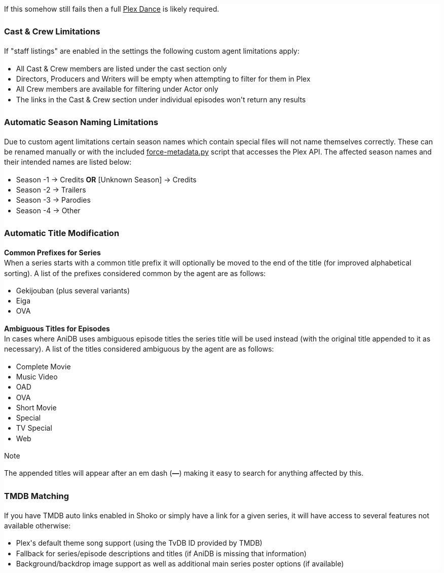 If this somehow still fails then a full [Plex Dance](https://forums.plex.tv/t/the-plex-dance/197064) is likely required.

### Cast & Crew Limitations
If "staff listings" are enabled in the settings the following custom agent limitations apply:
- All Cast & Crew members are listed under the cast section only
- Directors, Producers and Writers will be empty when attempting to filter for them in Plex
- All Crew members are available for filtering under Actor only
- The links in the Cast & Crew section under individual episodes won't return any results

### Automatic Season Naming Limitations
Due to custom agent limitations certain season names which contain special files will not name themselves correctly. These can be renamed manually or with the included [force-metadata.py](#force-metadatapy) script that accesses the Plex API. The affected season names and their intended names are listed below:
- Season -1 → Credits **OR** [Unknown Season] → Credits
- Season -2 → Trailers
- Season -3 → Parodies
- Season -4 → Other

### Automatic Title Modification
**Common Prefixes for Series**  
When a series starts with a common title prefix it will optionally be moved to the end of the title (for improved alphabetical sorting). A list of the prefixes considered common by the agent are as follows:
- Gekijouban (plus several variants)
- Eiga
- OVA

**Ambiguous Titles for Episodes**  
In cases where AniDB uses ambiguous episode titles the series title will be used instead (with the original title appended to it as necessary). A list of the titles considered ambiguous by the agent are as follows:
- Complete Movie
- Music Video
- OAD
- OVA
- Short Movie
- Special
- TV Special
- Web

> [!NOTE]
> The appended titles will appear after an em dash (**—**) making it easy to search for anything affected by this.

### TMDB Matching
If you have TMDB auto links enabled in Shoko or simply have a link for a given series, it will have access to several features not available otherwise:
- Plex's default theme song support (using the TvDB ID provided by TMDB)
- Fallback for series/episode descriptions and titles (if AniDB is missing that information)
- Background/backdrop image support as well as additional main series poster options (if available)
